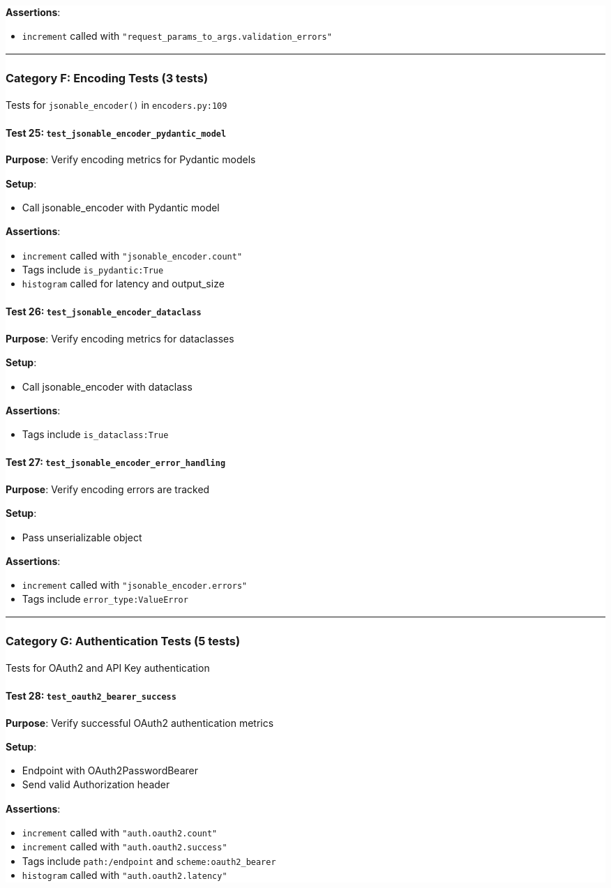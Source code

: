 **Assertions**:
- `increment` called with `"request_params_to_args.validation_errors"`

---

### Category F: Encoding Tests (3 tests)

Tests for `jsonable_encoder()` in `encoders.py:109`

#### Test 25: `test_jsonable_encoder_pydantic_model`
**Purpose**: Verify encoding metrics for Pydantic models

**Setup**:
- Call jsonable_encoder with Pydantic model

**Assertions**:
- `increment` called with `"jsonable_encoder.count"`
- Tags include `is_pydantic:True`
- `histogram` called for latency and output_size

#### Test 26: `test_jsonable_encoder_dataclass`
**Purpose**: Verify encoding metrics for dataclasses

**Setup**:
- Call jsonable_encoder with dataclass

**Assertions**:
- Tags include `is_dataclass:True`

#### Test 27: `test_jsonable_encoder_error_handling`
**Purpose**: Verify encoding errors are tracked

**Setup**:
- Pass unserializable object

**Assertions**:
- `increment` called with `"jsonable_encoder.errors"`
- Tags include `error_type:ValueError`

---

### Category G: Authentication Tests (5 tests)

Tests for OAuth2 and API Key authentication

#### Test 28: `test_oauth2_bearer_success`
**Purpose**: Verify successful OAuth2 authentication metrics

**Setup**:
- Endpoint with OAuth2PasswordBearer
- Send valid Authorization header

**Assertions**:
- `increment` called with `"auth.oauth2.count"`
- `increment` called with `"auth.oauth2.success"`
- Tags include `path:/endpoint` and `scheme:oauth2_bearer`
- `histogram` called with `"auth.oauth2.latency"`
